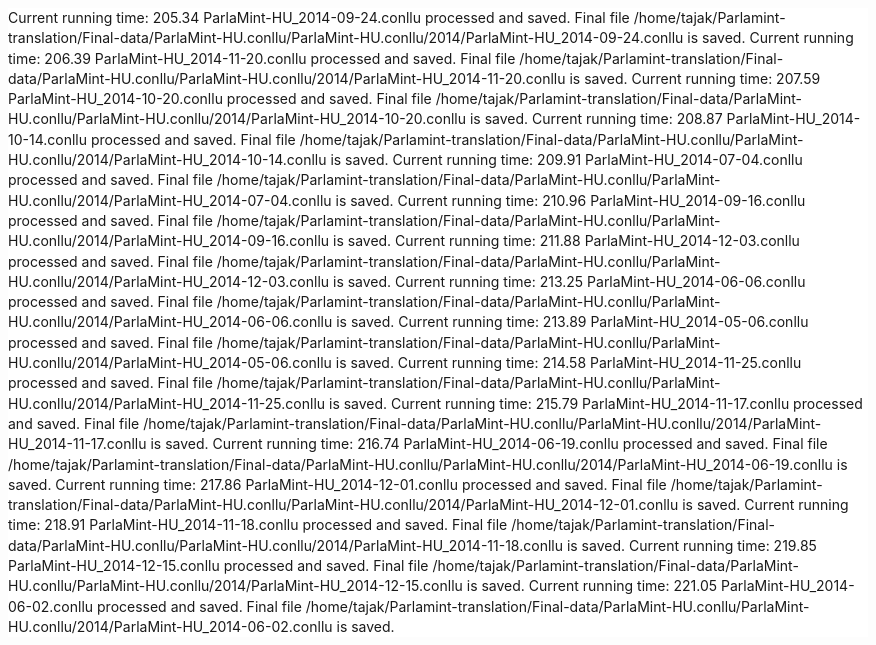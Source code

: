 Current running time: 205.34
ParlaMint-HU_2014-09-24.conllu processed and saved.
Final file /home/tajak/Parlamint-translation/Final-data/ParlaMint-HU.conllu/ParlaMint-HU.conllu/2014/ParlaMint-HU_2014-09-24.conllu is saved.
Current running time: 206.39
ParlaMint-HU_2014-11-20.conllu processed and saved.
Final file /home/tajak/Parlamint-translation/Final-data/ParlaMint-HU.conllu/ParlaMint-HU.conllu/2014/ParlaMint-HU_2014-11-20.conllu is saved.
Current running time: 207.59
ParlaMint-HU_2014-10-20.conllu processed and saved.
Final file /home/tajak/Parlamint-translation/Final-data/ParlaMint-HU.conllu/ParlaMint-HU.conllu/2014/ParlaMint-HU_2014-10-20.conllu is saved.
Current running time: 208.87
ParlaMint-HU_2014-10-14.conllu processed and saved.
Final file /home/tajak/Parlamint-translation/Final-data/ParlaMint-HU.conllu/ParlaMint-HU.conllu/2014/ParlaMint-HU_2014-10-14.conllu is saved.
Current running time: 209.91
ParlaMint-HU_2014-07-04.conllu processed and saved.
Final file /home/tajak/Parlamint-translation/Final-data/ParlaMint-HU.conllu/ParlaMint-HU.conllu/2014/ParlaMint-HU_2014-07-04.conllu is saved.
Current running time: 210.96
ParlaMint-HU_2014-09-16.conllu processed and saved.
Final file /home/tajak/Parlamint-translation/Final-data/ParlaMint-HU.conllu/ParlaMint-HU.conllu/2014/ParlaMint-HU_2014-09-16.conllu is saved.
Current running time: 211.88
ParlaMint-HU_2014-12-03.conllu processed and saved.
Final file /home/tajak/Parlamint-translation/Final-data/ParlaMint-HU.conllu/ParlaMint-HU.conllu/2014/ParlaMint-HU_2014-12-03.conllu is saved.
Current running time: 213.25
ParlaMint-HU_2014-06-06.conllu processed and saved.
Final file /home/tajak/Parlamint-translation/Final-data/ParlaMint-HU.conllu/ParlaMint-HU.conllu/2014/ParlaMint-HU_2014-06-06.conllu is saved.
Current running time: 213.89
ParlaMint-HU_2014-05-06.conllu processed and saved.
Final file /home/tajak/Parlamint-translation/Final-data/ParlaMint-HU.conllu/ParlaMint-HU.conllu/2014/ParlaMint-HU_2014-05-06.conllu is saved.
Current running time: 214.58
ParlaMint-HU_2014-11-25.conllu processed and saved.
Final file /home/tajak/Parlamint-translation/Final-data/ParlaMint-HU.conllu/ParlaMint-HU.conllu/2014/ParlaMint-HU_2014-11-25.conllu is saved.
Current running time: 215.79
ParlaMint-HU_2014-11-17.conllu processed and saved.
Final file /home/tajak/Parlamint-translation/Final-data/ParlaMint-HU.conllu/ParlaMint-HU.conllu/2014/ParlaMint-HU_2014-11-17.conllu is saved.
Current running time: 216.74
ParlaMint-HU_2014-06-19.conllu processed and saved.
Final file /home/tajak/Parlamint-translation/Final-data/ParlaMint-HU.conllu/ParlaMint-HU.conllu/2014/ParlaMint-HU_2014-06-19.conllu is saved.
Current running time: 217.86
ParlaMint-HU_2014-12-01.conllu processed and saved.
Final file /home/tajak/Parlamint-translation/Final-data/ParlaMint-HU.conllu/ParlaMint-HU.conllu/2014/ParlaMint-HU_2014-12-01.conllu is saved.
Current running time: 218.91
ParlaMint-HU_2014-11-18.conllu processed and saved.
Final file /home/tajak/Parlamint-translation/Final-data/ParlaMint-HU.conllu/ParlaMint-HU.conllu/2014/ParlaMint-HU_2014-11-18.conllu is saved.
Current running time: 219.85
ParlaMint-HU_2014-12-15.conllu processed and saved.
Final file /home/tajak/Parlamint-translation/Final-data/ParlaMint-HU.conllu/ParlaMint-HU.conllu/2014/ParlaMint-HU_2014-12-15.conllu is saved.
Current running time: 221.05
ParlaMint-HU_2014-06-02.conllu processed and saved.
Final file /home/tajak/Parlamint-translation/Final-data/ParlaMint-HU.conllu/ParlaMint-HU.conllu/2014/ParlaMint-HU_2014-06-02.conllu is saved.